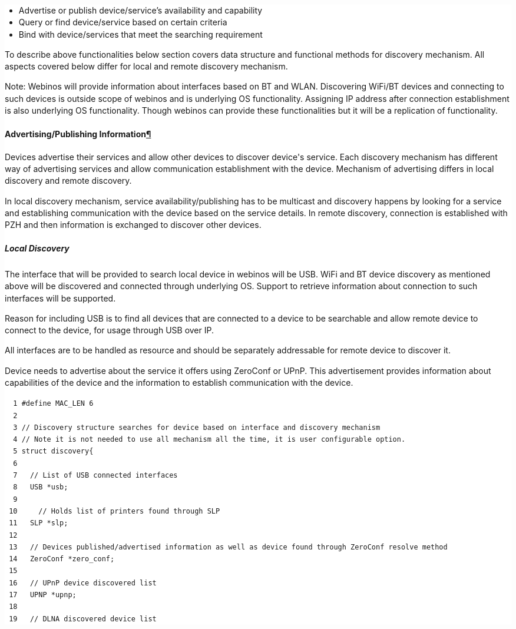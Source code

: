 -   Advertise or publish device/service’s availability and capability
-   Query or find device/service based on certain criteria
-   Bind with device/services that meet the searching requirement

To describe above functionalities below section covers data structure
and functional methods for discovery mechanism. All aspects covered
below differ for local and remote discovery mechanism.

Note: Webinos will provide information about interfaces based on BT and
WLAN. Discovering WiFi/BT devices and connecting to such devices is
outside scope of webinos and is underlying OS functionality. Assigning
IP address after connection establishment is also underlying OS
functionality. Though webinos can provide these functionalities but it
will be a replication of functionality.

#### Advertising/Publishing Information[¶](#AdvertisingPublishing-Information)

Devices advertise their services and allow other devices to discover
device's service. Each discovery mechanism has different way of
advertising services and allow communication establishment with the
device. Mechanism of advertising differs in local discovery and remote
discovery.

In local discovery mechanism, service availability/publishing has to be
multicast and discovery happens by looking for a service and
establishing communication with the device based on the service details.
In remote discovery, connection is established with PZH and then
information is exchanged to discover other devices.

##### Local Discovery

The interface that will be provided to search local device in webinos
will be USB. WiFi and BT device discovery as mentioned above will be
discovered and connected through underlying OS. Support to retrieve
information about connection to such interfaces will be supported.

Reason for including USB is to find all devices that are connected to a
device to be searchable and allow remote device to connect to the
device, for usage through USB over IP.

All interfaces are to be handled as resource and should be separately
addressable for remote device to discover it.

Device needs to advertise about the service it offers using ZeroConf or
UPnP. This advertisement provides information about capabilities of the
device and the information to establish communication with the device.

      1 #define MAC_LEN 6
      2 
      3 // Discovery structure searches for device based on interface and discovery mechanism 
      4 // Note it is not needed to use all mechanism all the time, it is user configurable option.
      5 struct discovery{
      6 
      7   // List of USB connected interfaces 
      8   USB *usb;
      9 
     10     // Holds list of printers found through SLP
     11   SLP *slp;
     12 
     13   // Devices published/advertised information as well as device found through ZeroConf resolve method 
     14   ZeroConf *zero_conf;
     15 
     16   // UPnP device discovered list
     17   UPNP *upnp;
     18 
     19   // DLNA discovered device list